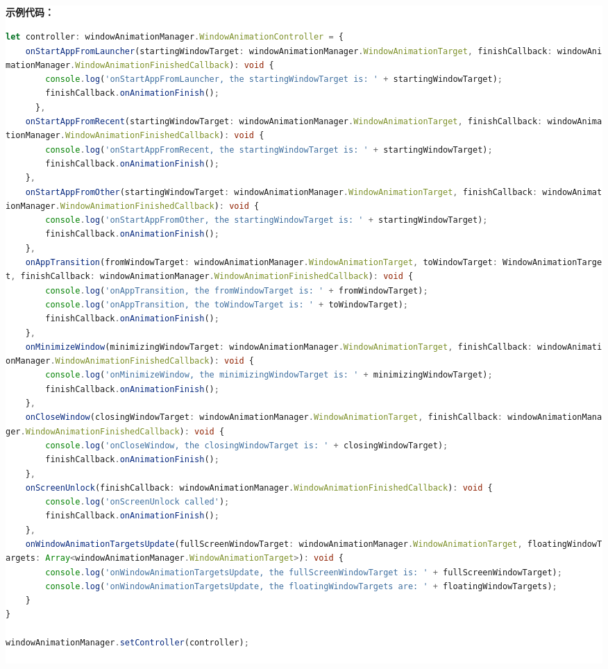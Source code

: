  **示例代码：**   
```ts    
let controller: windowAnimationManager.WindowAnimationController = {  
    onStartAppFromLauncher(startingWindowTarget: windowAnimationManager.WindowAnimationTarget, finishCallback: windowAnimationManager.WindowAnimationFinishedCallback): void {  
        console.log('onStartAppFromLauncher, the startingWindowTarget is: ' + startingWindowTarget);  
        finishCallback.onAnimationFinish();  
	  },  
    onStartAppFromRecent(startingWindowTarget: windowAnimationManager.WindowAnimationTarget, finishCallback: windowAnimationManager.WindowAnimationFinishedCallback): void {  
        console.log('onStartAppFromRecent, the startingWindowTarget is: ' + startingWindowTarget);  
        finishCallback.onAnimationFinish();  
    },  
    onStartAppFromOther(startingWindowTarget: windowAnimationManager.WindowAnimationTarget, finishCallback: windowAnimationManager.WindowAnimationFinishedCallback): void {  
        console.log('onStartAppFromOther, the startingWindowTarget is: ' + startingWindowTarget);  
        finishCallback.onAnimationFinish();  
    },  
    onAppTransition(fromWindowTarget: windowAnimationManager.WindowAnimationTarget, toWindowTarget: WindowAnimationTarget, finishCallback: windowAnimationManager.WindowAnimationFinishedCallback): void {  
        console.log('onAppTransition, the fromWindowTarget is: ' + fromWindowTarget);  
        console.log('onAppTransition, the toWindowTarget is: ' + toWindowTarget);  
        finishCallback.onAnimationFinish();  
    },  
    onMinimizeWindow(minimizingWindowTarget: windowAnimationManager.WindowAnimationTarget, finishCallback: windowAnimationManager.WindowAnimationFinishedCallback): void {  
        console.log('onMinimizeWindow, the minimizingWindowTarget is: ' + minimizingWindowTarget);  
        finishCallback.onAnimationFinish();  
    },  
    onCloseWindow(closingWindowTarget: windowAnimationManager.WindowAnimationTarget, finishCallback: windowAnimationManager.WindowAnimationFinishedCallback): void {  
        console.log('onCloseWindow, the closingWindowTarget is: ' + closingWindowTarget);  
        finishCallback.onAnimationFinish();  
    },  
    onScreenUnlock(finishCallback: windowAnimationManager.WindowAnimationFinishedCallback): void {  
        console.log('onScreenUnlock called');  
        finishCallback.onAnimationFinish();  
    },  
    onWindowAnimationTargetsUpdate(fullScreenWindowTarget: windowAnimationManager.WindowAnimationTarget, floatingWindowTargets: Array<windowAnimationManager.WindowAnimationTarget>): void {  
        console.log('onWindowAnimationTargetsUpdate, the fullScreenWindowTarget is: ' + fullScreenWindowTarget);  
        console.log('onWindowAnimationTargetsUpdate, the floatingWindowTargets are: ' + floatingWindowTargets);  
    }  
}  
  
windowAnimationManager.setController(controller);  
    
```    
  